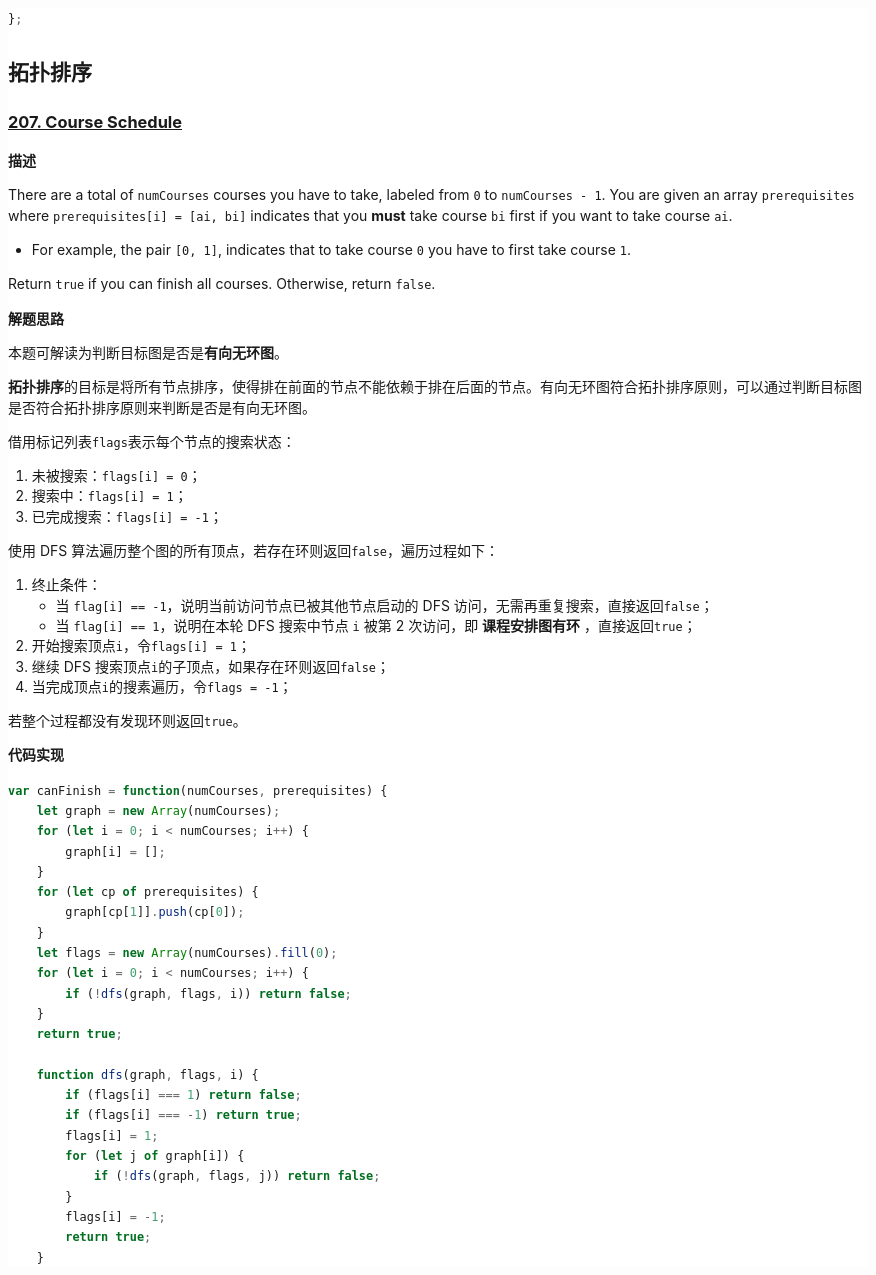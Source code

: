 ```js
};
```

## 拓扑排序

### [207. Course Schedule](https://leetcode.com/problems/course-schedule/description/)

**描述**

There are a total of `numCourses` courses you have to take, labeled from `0` to `numCourses - 1`. You are given an array `prerequisites` where `prerequisites[i] = [ai, bi]` indicates that you **must** take course `bi` first if you want to take course `ai`.

- For example, the pair `[0, 1]`, indicates that to take course `0` you have to first take course `1`.

Return `true` if you can finish all courses. Otherwise, return `false`.

**解题思路**

本题可解读为判断目标图是否是**有向无环图**。

**拓扑排序**的目标是将所有节点排序，使得排在前面的节点不能依赖于排在后面的节点。有向无环图符合拓扑排序原则，可以通过判断目标图是否符合拓扑排序原则来判断是否是有向无环图。

借用标记列表`flags`表示每个节点的搜索状态：

1. 未被搜索：`flags[i] = 0`；
2. 搜索中：`flags[i] = 1`；
3. 已完成搜索：`flags[i] = -1`；

使用 DFS 算法遍历整个图的所有顶点，若存在环则返回`false`，遍历过程如下：

1. 终止条件：
   * 当 `flag[i] == -1`，说明当前访问节点已被其他节点启动的 DFS 访问，无需再重复搜索，直接返回`false`；
   * 当 `flag[i] == 1`，说明在本轮 DFS 搜索中节点 `i` 被第 2 次访问，即 **课程安排图有环** ，直接返回`true`；
2. 开始搜索顶点`i`，令`flags[i] = 1`；
3. 继续 DFS 搜索顶点`i`的子顶点，如果存在环则返回`false`；
4. 当完成顶点`i`的搜素遍历，令`flags = -1`；

若整个过程都没有发现环则返回`true`。

**代码实现**

```js
var canFinish = function(numCourses, prerequisites) {
    let graph = new Array(numCourses);
    for (let i = 0; i < numCourses; i++) {
        graph[i] = [];
    }
    for (let cp of prerequisites) {
        graph[cp[1]].push(cp[0]);
    }
    let flags = new Array(numCourses).fill(0);
    for (let i = 0; i < numCourses; i++) {
        if (!dfs(graph, flags, i)) return false;
    }
    return true;
    
    function dfs(graph, flags, i) {
        if (flags[i] === 1) return false;
        if (flags[i] === -1) return true;
        flags[i] = 1;
        for (let j of graph[i]) {
            if (!dfs(graph, flags, j)) return false;
        }
        flags[i] = -1;
        return true;
    }
```
